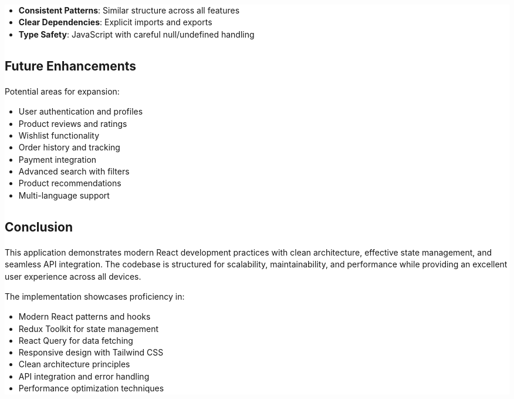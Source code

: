 - **Consistent Patterns**: Similar structure across all features
- **Clear Dependencies**: Explicit imports and exports
- **Type Safety**: JavaScript with careful null/undefined handling

## Future Enhancements

Potential areas for expansion:

- User authentication and profiles
- Product reviews and ratings
- Wishlist functionality
- Order history and tracking
- Payment integration
- Advanced search with filters
- Product recommendations
- Multi-language support

## Conclusion

This application demonstrates modern React development practices with clean architecture, effective state management, and seamless API integration. The codebase is structured for scalability, maintainability, and performance while providing an excellent user experience across all devices.

The implementation showcases proficiency in:

- Modern React patterns and hooks
- Redux Toolkit for state management
- React Query for data fetching
- Responsive design with Tailwind CSS
- Clean architecture principles
- API integration and error handling
- Performance optimization techniques
